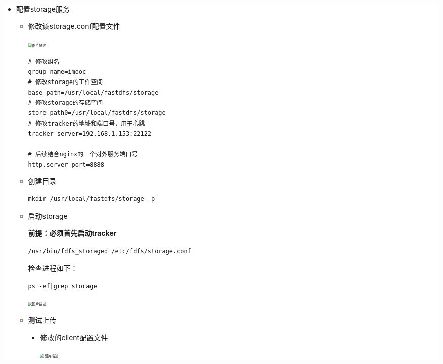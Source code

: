 * 配置storage服务

  * 修改该storage.conf配置文件

    <img src="https://climg.mukewang.com/5e0ef5c108c15a6116000535.jpg" alt="图片描述" style="zoom:50%;" />

    ```nginx
    # 修改组名
    group_name=imooc
    # 修改storage的工作空间
    base_path=/usr/local/fastdfs/storage
    # 修改storage的存储空间
    store_path0=/usr/local/fastdfs/storage
    # 修改tracker的地址和端口号，用于心跳
    tracker_server=192.168.1.153:22122
    
    # 后续结合nginx的一个对外服务端口号
    http.server_port=8888
    ```

  * 创建目录

    ```nginx
    mkdir /usr/local/fastdfs/storage -p
    ```

  * 启动storage

    **前提：必须首先启动tracker**

    ```nginx
    /usr/bin/fdfs_storaged /etc/fdfs/storage.conf
    ```

    检查进程如下：

    ```nginx
    ps -ef|grep storage
    ```

    <img src="https://climg.mukewang.com/5e0ef61c08e61f1d16000147.jpg" alt="图片描述" style="zoom:50%;" />

  * 测试上传

    * 修改的client配置文件

      <img src="https://climg.mukewang.com/5e0ef62b089e938e15020712.jpg" alt="图片描述" style="zoom:50%;" />
